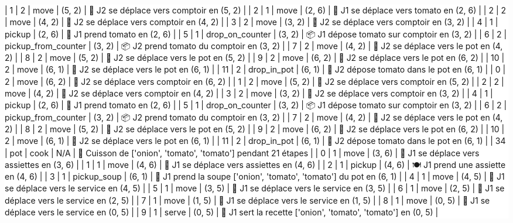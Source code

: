 |   1 | 2      | move         | (5, 2)   | 🚶 J2 se déplace vers comptoir en (5, 2) |
|   2 | 1      | move         | (2, 6)   | 🚶 J1 se déplace vers tomato en (2, 6) |
|   2 | 2      | move         | (4, 2)   | 🚶 J2 se déplace vers comptoir en (4, 2) |
|   3 | 2      | move         | (3, 2)   | 🚶 J2 se déplace vers comptoir en (3, 2) |
|   4 | 1      | pickup       | (2, 6)   | 🥬 J1 prend tomato en (2, 6) |
|   5 | 1      | drop_on_counter | (3, 2)   | 📦 J1 dépose tomato sur comptoir en (3, 2) |
|   6 | 2      | pickup_from_counter | (3, 2)   | 📦 J2 prend tomato du comptoir en (3, 2) |
|   7 | 2      | move         | (4, 2)   | 🚶 J2 se déplace vers le pot en (4, 2) |
|   8 | 2      | move         | (5, 2)   | 🚶 J2 se déplace vers le pot en (5, 2) |
|   9 | 2      | move         | (6, 2)   | 🚶 J2 se déplace vers le pot en (6, 2) |
|  10 | 2      | move         | (6, 1)   | 🚶 J2 se déplace vers le pot en (6, 1) |
|  11 | 2      | drop_in_pot  | (6, 1)   | 🍲 J2 dépose tomato dans le pot en (6, 1) |
|   0 | 2      | move         | (6, 2)   | 🚶 J2 se déplace vers comptoir en (6, 2) |
|   1 | 2      | move         | (5, 2)   | 🚶 J2 se déplace vers comptoir en (5, 2) |
|   2 | 2      | move         | (4, 2)   | 🚶 J2 se déplace vers comptoir en (4, 2) |
|   3 | 2      | move         | (3, 2)   | 🚶 J2 se déplace vers comptoir en (3, 2) |
|   4 | 1      | pickup       | (2, 6)   | 🥬 J1 prend tomato en (2, 6) |
|   5 | 1      | drop_on_counter | (3, 2)   | 📦 J1 dépose tomato sur comptoir en (3, 2) |
|   6 | 2      | pickup_from_counter | (3, 2)   | 📦 J2 prend tomato du comptoir en (3, 2) |
|   7 | 2      | move         | (4, 2)   | 🚶 J2 se déplace vers le pot en (4, 2) |
|   8 | 2      | move         | (5, 2)   | 🚶 J2 se déplace vers le pot en (5, 2) |
|   9 | 2      | move         | (6, 2)   | 🚶 J2 se déplace vers le pot en (6, 2) |
|  10 | 2      | move         | (6, 1)   | 🚶 J2 se déplace vers le pot en (6, 1) |
|  11 | 2      | drop_in_pot  | (6, 1)   | 🍲 J2 dépose tomato dans le pot en (6, 1) |
|  34 | pot    | cook         | N/A      | 🍲 Cuisson de ['onion', 'tomato', 'tomato'] pendant 21 étapes |
|   0 | 1      | move         | (3, 6)   | 🚶 J1 se déplace vers assiettes en (3, 6) |
|   1 | 1      | move         | (4, 6)   | 🚶 J1 se déplace vers assiettes en (4, 6) |
|   2 | 1      | pickup       | (4, 6)   | 🍽️ J1 prend une assiette en (4, 6) |
|   3 | 1      | pickup_soup  | (6, 1)   | 🍲 J1 prend la soupe ['onion', 'tomato', 'tomato'] du pot en (6, 1) |
|   4 | 1      | move         | (4, 5)   | 🚶 J1 se déplace vers le service en (4, 5) |
|   5 | 1      | move         | (3, 5)   | 🚶 J1 se déplace vers le service en (3, 5) |
|   6 | 1      | move         | (2, 5)   | 🚶 J1 se déplace vers le service en (2, 5) |
|   7 | 1      | move         | (1, 5)   | 🚶 J1 se déplace vers le service en (1, 5) |
|   8 | 1      | move         | (0, 5)   | 🚶 J1 se déplace vers le service en (0, 5) |
|   9 | 1      | serve        | (0, 5)   | 🎉 J1 sert la recette ['onion', 'tomato', 'tomato'] en (0, 5) |
